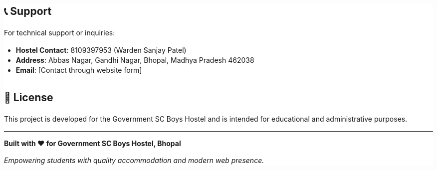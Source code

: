 ## 📞 **Support**

For technical support or inquiries:
- **Hostel Contact**: 8109397953 (Warden Sanjay Patel)
- **Address**: Abbas Nagar, Gandhi Nagar, Bhopal, Madhya Pradesh 462038
- **Email**: [Contact through website form]

## 📄 **License**

This project is developed for the Government SC Boys Hostel and is intended for educational and administrative purposes.

---

**Built with ❤️ for Government SC Boys Hostel, Bhopal**

*Empowering students with quality accommodation and modern web presence.*